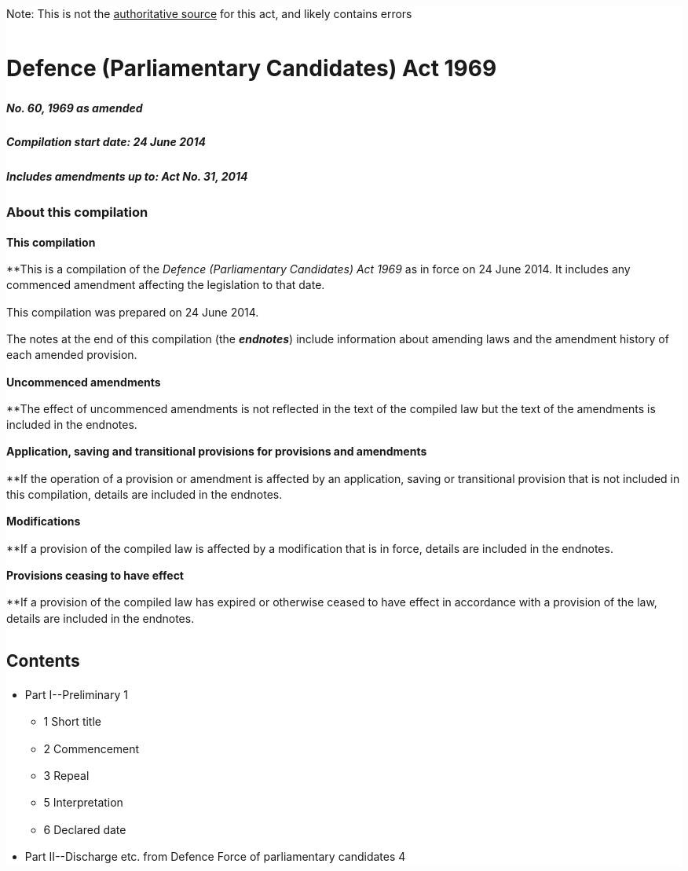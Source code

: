 Note: This is not the [authoritative source](https://www.comlaw.gov.au/Details/C2014C00224) for this act, and likely contains errors

# Defence (Parliamentary Candidates) Act 1969

##### No. 60, 1969 as amended

##### Compilation start date: 24 June 2014

##### Includes amendments up to: Act No. 31, 2014

### About this compilation

**This compilation**

**This is a compilation of the _Defence (Parliamentary Candidates) Act 1969_ as in force on 24 June 2014. It includes any commenced amendment affecting the legislation to that date.

This compilation was prepared on 24 June 2014.

The notes at the end of this compilation (the **_endnotes_**) include information about amending laws and the amendment history of each amended provision.

**Uncommenced amendments**

**The effect of uncommenced amendments is not reflected in the text of the compiled law but the text of the amendments is included in the endnotes.

**Application, saving and transitional provisions for provisions and amendments**

**If the operation of a provision or amendment is affected by an application, saving or transitional provision that is not included in this compilation, details are included in the endnotes.

**Modifications**

**If a provision of the compiled law is affected by a modification that is in force, details are included in the endnotes. 

**Provisions ceasing to have effect**

**If a provision of the compiled law has expired or otherwise ceased to have effect in accordance with a provision of the law, details are included in the endnotes.

## Contents

  * Part I--Preliminary	1

       * 1 Short title 

       * 2 Commencement 

       * 3 Repeal 

       * 5 Interpretation 

       * 6 Declared date 

  * Part II--Discharge etc. from Defence Force of parliamentary candidates	4
